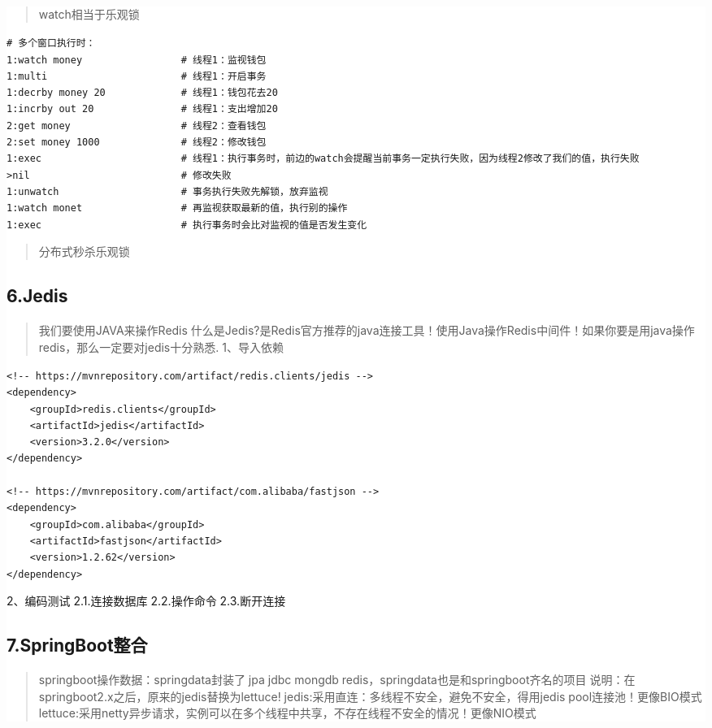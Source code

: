 > watch相当于乐观锁
> 

```
# 多个窗口执行时：
1:watch money                 # 线程1：监视钱包
1:multi                       # 线程1：开启事务
1:decrby money 20             # 线程1：钱包花去20
1:incrby out 20               # 线程1：支出增加20
2:get money                   # 线程2：查看钱包
2:set money 1000              # 线程2：修改钱包
1:exec                        # 线程1：执行事务时，前边的watch会提醒当前事务一定执行失败，因为线程2修改了我们的值，执行失败
>nil                          # 修改失败
1:unwatch                     # 事务执行失败先解锁，放弃监视
1:watch monet                 # 再监视获取最新的值，执行别的操作
1:exec                        # 执行事务时会比对监视的值是否发生变化

```

> 分布式秒杀乐观锁
> 

## **6.Jedis**

> 我们要使用JAVA来操作Redis 什么是Jedis?是Redis官方推荐的java连接工具！使用Java操作Redis中间件！如果你要是用java操作redis，那么一定要对jedis十分熟悉. 1、导入依赖
> 

```
<!-- https://mvnrepository.com/artifact/redis.clients/jedis -->
<dependency>
    <groupId>redis.clients</groupId>
    <artifactId>jedis</artifactId>
    <version>3.2.0</version>
</dependency>

<!-- https://mvnrepository.com/artifact/com.alibaba/fastjson -->
<dependency>
    <groupId>com.alibaba</groupId>
    <artifactId>fastjson</artifactId>
    <version>1.2.62</version>
</dependency>

```

2、编码测试 2.1.连接数据库 2.2.操作命令 2.3.断开连接

## **7.SpringBoot整合**

> springboot操作数据：springdata封装了 jpa jdbc mongdb redis，springdata也是和springboot齐名的项目 说明：在springboot2.x之后，原来的jedis替换为lettuce! jedis:采用直连：多线程不安全，避免不安全，得用jedis pool连接池！更像BIO模式 lettuce:采用netty异步请求，实例可以在多个线程中共享，不存在线程不安全的情况！更像NIO模式
> 
